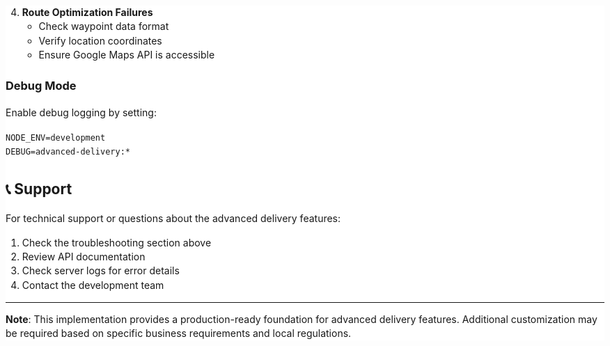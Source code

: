 4. **Route Optimization Failures**
   - Check waypoint data format
   - Verify location coordinates
   - Ensure Google Maps API is accessible

### **Debug Mode**
Enable debug logging by setting:
```env
NODE_ENV=development
DEBUG=advanced-delivery:*
```

## 📞 Support

For technical support or questions about the advanced delivery features:

1. Check the troubleshooting section above
2. Review API documentation
3. Check server logs for error details
4. Contact the development team

---

**Note**: This implementation provides a production-ready foundation for advanced delivery features. Additional customization may be required based on specific business requirements and local regulations. 